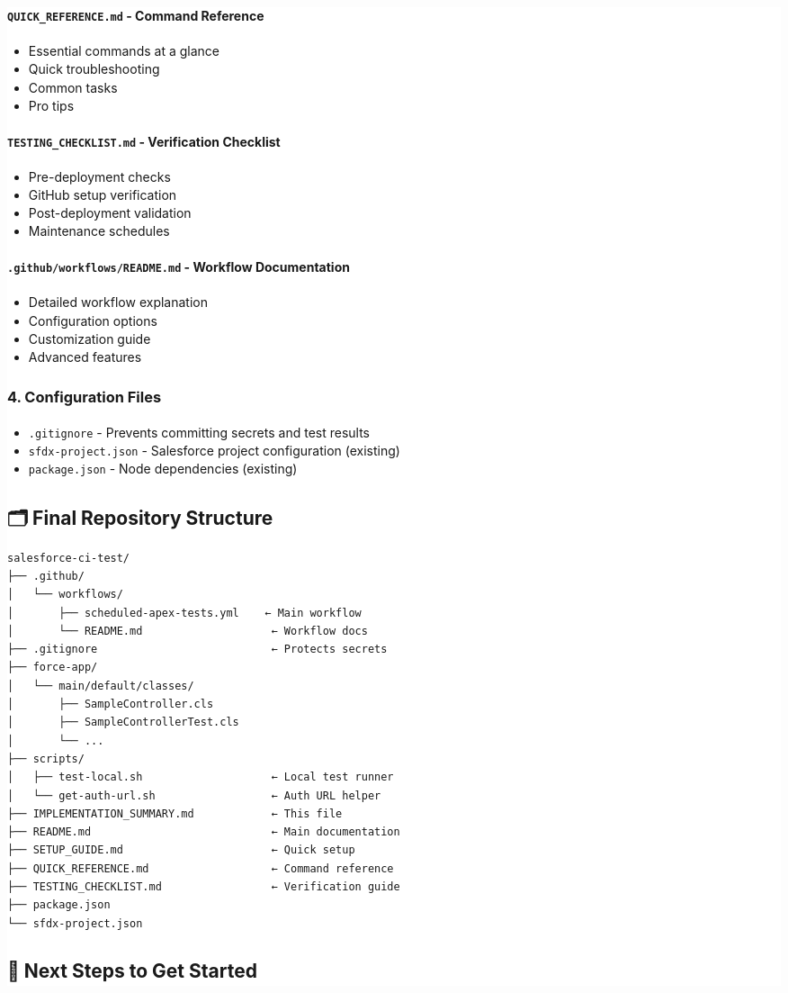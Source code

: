 #### `QUICK_REFERENCE.md` - Command Reference
- Essential commands at a glance
- Quick troubleshooting
- Common tasks
- Pro tips

#### `TESTING_CHECKLIST.md` - Verification Checklist
- Pre-deployment checks
- GitHub setup verification
- Post-deployment validation
- Maintenance schedules

#### `.github/workflows/README.md` - Workflow Documentation
- Detailed workflow explanation
- Configuration options
- Customization guide
- Advanced features

### 4. Configuration Files
- `.gitignore` - Prevents committing secrets and test results
- `sfdx-project.json` - Salesforce project configuration (existing)
- `package.json` - Node dependencies (existing)

## 🗂️ Final Repository Structure

```
salesforce-ci-test/
├── .github/
│   └── workflows/
│       ├── scheduled-apex-tests.yml    ← Main workflow
│       └── README.md                    ← Workflow docs
├── .gitignore                           ← Protects secrets
├── force-app/
│   └── main/default/classes/
│       ├── SampleController.cls
│       ├── SampleControllerTest.cls
│       └── ...
├── scripts/
│   ├── test-local.sh                    ← Local test runner
│   └── get-auth-url.sh                  ← Auth URL helper
├── IMPLEMENTATION_SUMMARY.md            ← This file
├── README.md                            ← Main documentation
├── SETUP_GUIDE.md                       ← Quick setup
├── QUICK_REFERENCE.md                   ← Command reference
├── TESTING_CHECKLIST.md                 ← Verification guide
├── package.json
└── sfdx-project.json
```

## 🚀 Next Steps to Get Started
